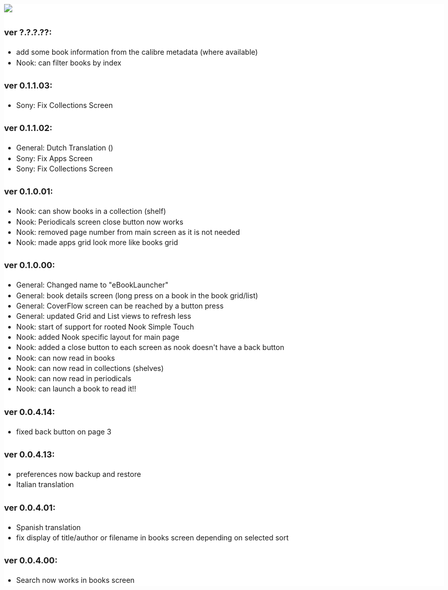[![](https://www.paypal.com/en_US/i/btn/btn_donateCC_LG.gif)](https://www.paypal.com/cgi-bin/webscr?cmd=_donations&business=9G2LQH6GBQSLW&lc=GB&item_name=Andy%20Aspell%2dClark&currency_code=GBP&bn=PP%2dDonationsBF%3abtn_donateCC_LG%2egif%3aNonHosted)


### ver ?.?.?.??: ###
  * add some book information from the calibre metadata (where available)
  * Nook: can filter books by index

### ver 0.1.1.03: ###
  * Sony:    Fix Collections Screen

### ver 0.1.1.02: ###
  * General: Dutch Translation ()
  * Sony:    Fix Apps Screen
  * Sony:    Fix Collections Screen

### ver 0.1.0.01: ###
  * Nook:    can show books in a collection (shelf)
  * Nook:    Periodicals screen close button now works
  * Nook:    removed page number from main screen as it is not needed
  * Nook:    made apps grid look more like books grid

### ver 0.1.0.00: ###
  * General: Changed name to "eBookLauncher"
  * General: book details screen (long press on a book in the book grid/list)
  * General: CoverFlow screen can be reached by a button press
  * General: updated Grid and List views to refresh less
  * Nook:    start of support for rooted Nook Simple Touch
  * Nook:    added Nook specific layout for main page
  * Nook:    added a close button to each screen as nook doesn't have a back button
  * Nook:    can now read in books
  * Nook:    can now read in collections (shelves)
  * Nook:    can now read in periodicals
  * Nook:    can launch a book to read it!!

### ver 0.0.4.14: ###
  * fixed back button on page 3

### ver 0.0.4.13: ###
  * preferences now backup and restore
  * Italian translation

### ver 0.0.4.01: ###
  * Spanish translation
  * fix display of title/author or filename in books screen depending on selected sort

### ver 0.0.4.00: ###
  * Search now works in books screen
